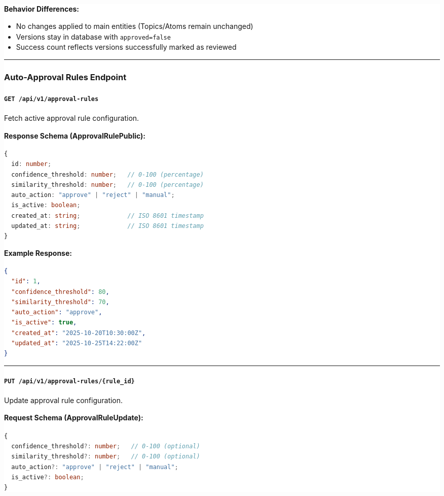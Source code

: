 **Behavior Differences:**

- No changes applied to main entities (Topics/Atoms remain unchanged)
- Versions stay in database with `approved=false`
- Success count reflects versions successfully marked as reviewed

---

### Auto-Approval Rules Endpoint

#### `GET /api/v1/approval-rules`

Fetch active approval rule configuration.

**Response Schema (ApprovalRulePublic):**

```typescript
{
  id: number;
  confidence_threshold: number;   // 0-100 (percentage)
  similarity_threshold: number;   // 0-100 (percentage)
  auto_action: "approve" | "reject" | "manual";
  is_active: boolean;
  created_at: string;             // ISO 8601 timestamp
  updated_at: string;             // ISO 8601 timestamp
}
```

**Example Response:**

```json
{
  "id": 1,
  "confidence_threshold": 80,
  "similarity_threshold": 70,
  "auto_action": "approve",
  "is_active": true,
  "created_at": "2025-10-20T10:30:00Z",
  "updated_at": "2025-10-25T14:22:00Z"
}
```

---

#### `PUT /api/v1/approval-rules/{rule_id}`

Update approval rule configuration.

**Request Schema (ApprovalRuleUpdate):**

```typescript
{
  confidence_threshold?: number;   // 0-100 (optional)
  similarity_threshold?: number;   // 0-100 (optional)
  auto_action?: "approve" | "reject" | "manual";
  is_active?: boolean;
}
```
